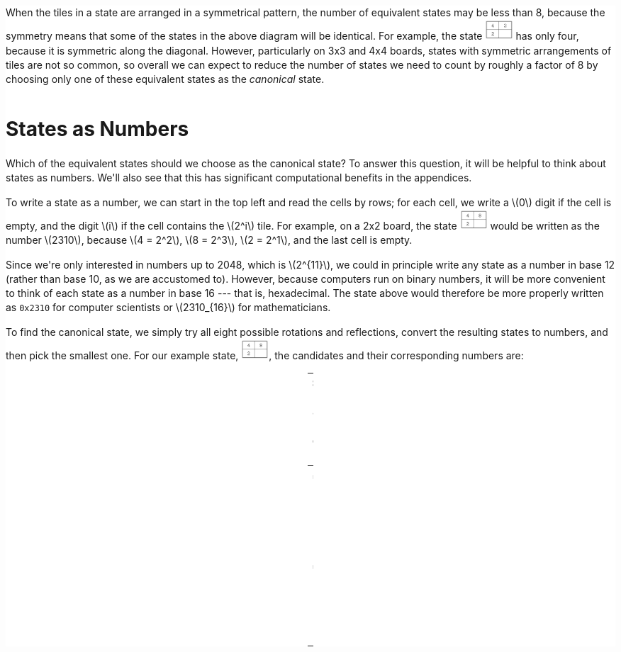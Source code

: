 When the tiles in a state are arranged in a symmetrical pattern, the number of equivalent states may be less than 8, because the symmetry means that some of the states in the above diagram will be identical. For example, the state <img src="/assets/2048/2x2_s2_1_1_0.svg" style="height: 2em;"> has only four, because it is symmetric along the diagonal. However, particularly on 3x3 and 4x4 boards, states with symmetric arrangements of tiles are not so common, so overall we can expect to reduce the number of states we need to count by roughly a factor of 8 by choosing only one of these equivalent states as the *canonical* state.

# States as Numbers

Which of the equivalent states should we choose as the canonical state? To answer this question, it will be helpful to think about states as numbers. We'll also see that this has significant computational benefits in the appendices.

To write a state as a number, we can start in the top left and read the cells by rows; for each cell, we write a \\(0\\) digit if the cell is empty, and the digit \\(i\\) if the cell contains the \\(2^i\\) tile. For example, on a 2x2 board, the state <img src="/assets/2048/2x2_s2_3_1_0.svg" alt="4 8 2 -" style="height: 2em;">
would be written as the number \\(2310\\), because \\(4 = 2^2\\), \\(8 = 2^3\\), \\(2 = 2^1\\), and the last cell is empty.

Since we're only interested in numbers up to 2048, which is \\(2^{11}\\), we could in principle write any state as a number in base 12 (rather than base 10, as we are accustomed to). However, because computers run on binary numbers, it will be more convenient to think of each state as a number in base 16 --- that is, hexadecimal. The state above would therefore be more properly written as `0x2310` for computer scientists or \\(2310_{16}\\) for mathematicians.

To find the canonical state, we simply try all eight possible rotations and reflections, convert the resulting states to numbers, and then pick the smallest one. For our example state, <img src="/assets/2048/2x2_s2_3_1_0.svg" alt="4 8 2 -" style="height: 2em;">, the candidates and their corresponding numbers are:

<table style="width: 1%; margin: 0px auto;">
<thead><tr><th>State</th><th>Number</th></tr></thead>
<tbody>
<tr><td><img src="/assets/2048/2x2_s2_3_1_0.svg" alt="4 8 2 -" style="height: 2em;"></td><td><code>0x2310</code></td></tr>
<tr><td><img src="/assets/2048/2x2_s3_2_0_1.svg" alt="8 4 - 2" style="height: 2em;"></td><td><code>0x3201</code></td></tr>